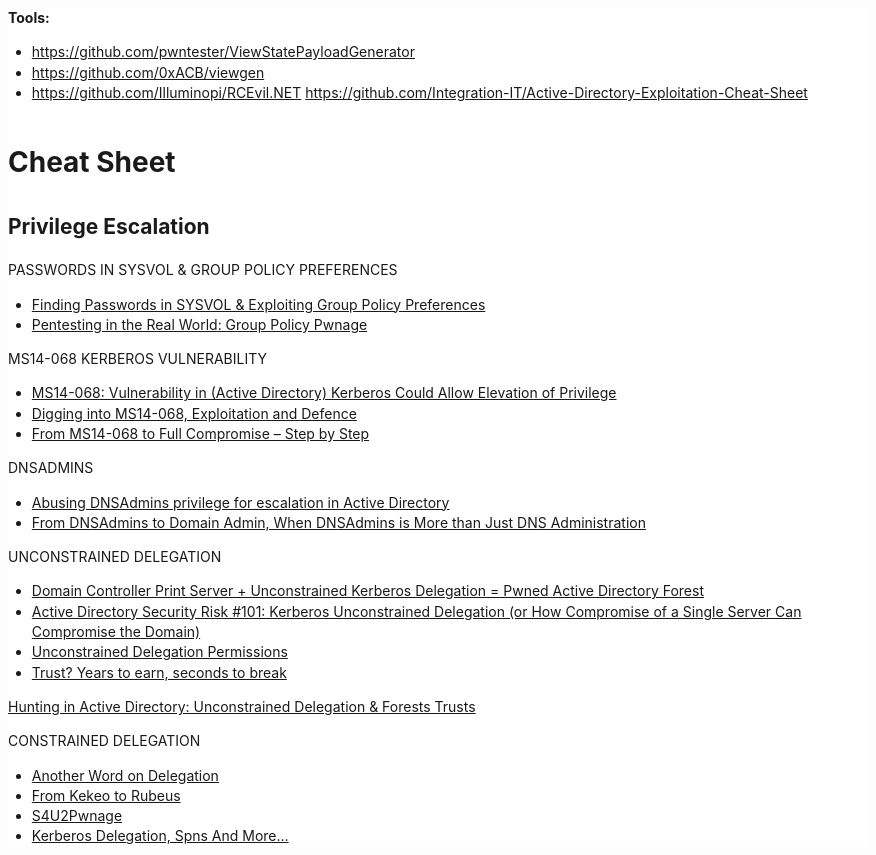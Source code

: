 **Tools:**

- https://github.com/pwntester/ViewStatePayloadGenerator
- https://github.com/0xACB/viewgen
- https://github.com/Illuminopi/RCEvil.NET https://github.com/Integration-IT/Active-Directory-Exploitation-Cheat-Sheet

# Cheat Sheet

## Privilege Escalation

PASSWORDS IN SYSVOL & GROUP POLICY PREFERENCES

- [Finding Passwords in SYSVOL & Exploiting Group Policy Preferences](https://adsecurity.org/?p=2288)
- [Pentesting in the Real World: Group Policy Pwnage](https://blog.rapid7.com/2016/07/27/pentesting-in-the-real-world-group-policy-pwnage/)

MS14-068 KERBEROS VULNERABILITY

- [MS14-068: Vulnerability in (Active Directory) Kerberos Could Allow Elevation of Privilege](https://adsecurity.org/?p=525)
- [Digging into MS14-068, Exploitation and Defence](https://labs.mwrinfosecurity.com/blog/digging-into-ms14-068-exploitation-and-defence/)
- [From MS14-068 to Full Compromise – Step by Step](https://www.trustedsec.com/2014/12/ms14-068-full-compromise-step-step/)

DNSADMINS

- [Abusing DNSAdmins privilege for escalation in Active Directory](https://www.labofapenetrationtester.com/2017/05/abusing-dnsadmins-privilege-for-escalation-in-active-directory.html)
- [From DNSAdmins to Domain Admin, When DNSAdmins is More than Just DNS Administration](https://adsecurity.org/?p=4064)

UNCONSTRAINED DELEGATION

- [Domain Controller Print Server + Unconstrained Kerberos Delegation = Pwned Active Directory Forest](https://adsecurity.org/?p=4056)
- [Active Directory Security Risk #101: Kerberos Unconstrained Delegation (or How Compromise of a Single Server Can Compromise the Domain)](https://adsecurity.org/?p=1667)
- [Unconstrained Delegation Permissions](https://blog.stealthbits.com/unconstrained-delegation-permissions/)
- [Trust? Years to earn, seconds to break](https://labs.mwrinfosecurity.com/blog/trust-years-to-earn-seconds-to-break/)

[Hunting in Active Directory: Unconstrained Delegation & Forests Trusts](https://posts.specterops.io/hunting-in-active-directory-unconstrained-delegation-forests-trusts-71f2b33688e1)

CONSTRAINED DELEGATION

- [Another Word on Delegation](https://www.harmj0y.net/blog/redteaming/another-word-on-delegation/)
- [From Kekeo to Rubeus](https://www.harmj0y.net/blog/redteaming/from-kekeo-to-rubeus/)
- [S4U2Pwnage](https://www.harmj0y.net/blog/activedirectory/s4u2pwnage/)
- [Kerberos Delegation, Spns And More…](https://www.secureauth.com/blog/kerberos-delegation-spns-and-more)
